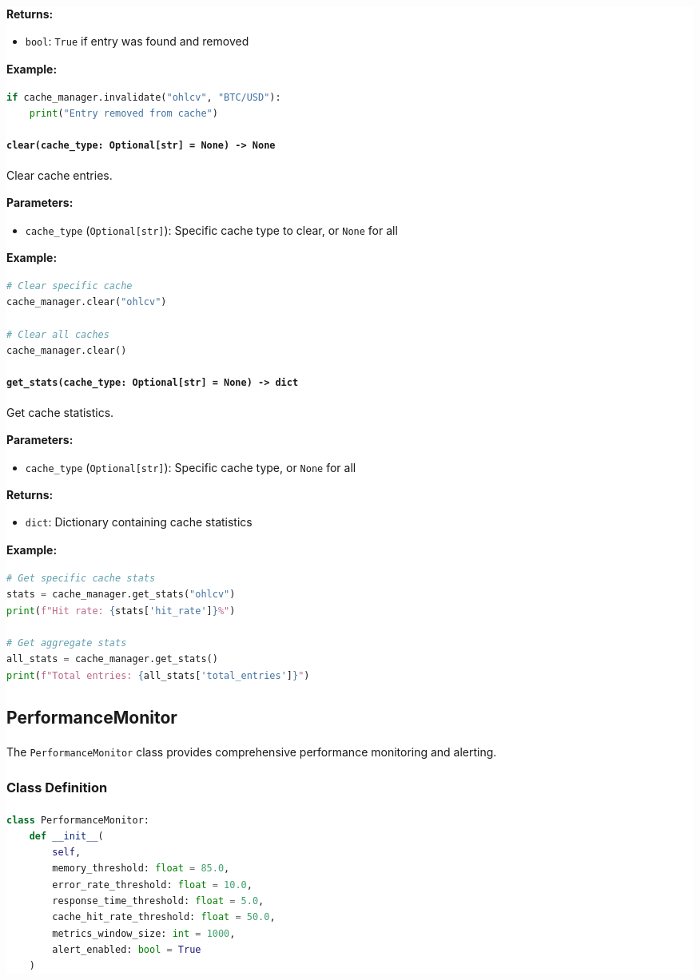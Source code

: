 **Returns:**
- `bool`: `True` if entry was found and removed

**Example:**
```python
if cache_manager.invalidate("ohlcv", "BTC/USD"):
    print("Entry removed from cache")
```

#### `clear(cache_type: Optional[str] = None) -> None`

Clear cache entries.

**Parameters:**
- `cache_type` (`Optional[str]`): Specific cache type to clear, or `None` for all

**Example:**
```python
# Clear specific cache
cache_manager.clear("ohlcv")

# Clear all caches
cache_manager.clear()
```

#### `get_stats(cache_type: Optional[str] = None) -> dict`

Get cache statistics.

**Parameters:**
- `cache_type` (`Optional[str]`): Specific cache type, or `None` for all

**Returns:**
- `dict`: Dictionary containing cache statistics

**Example:**
```python
# Get specific cache stats
stats = cache_manager.get_stats("ohlcv")
print(f"Hit rate: {stats['hit_rate']}%")

# Get aggregate stats
all_stats = cache_manager.get_stats()
print(f"Total entries: {all_stats['total_entries']}")
```

## PerformanceMonitor

The `PerformanceMonitor` class provides comprehensive performance monitoring and alerting.

### Class Definition

```python
class PerformanceMonitor:
    def __init__(
        self,
        memory_threshold: float = 85.0,
        error_rate_threshold: float = 10.0,
        response_time_threshold: float = 5.0,
        cache_hit_rate_threshold: float = 50.0,
        metrics_window_size: int = 1000,
        alert_enabled: bool = True
    )
```
